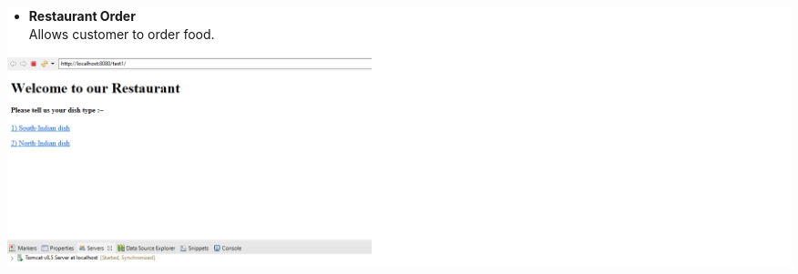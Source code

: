 * **Restaurant Order**  
Allows customer to order food.

<img src='/RestaurantOrder/screenshots/test1O1.png' width=400 />
